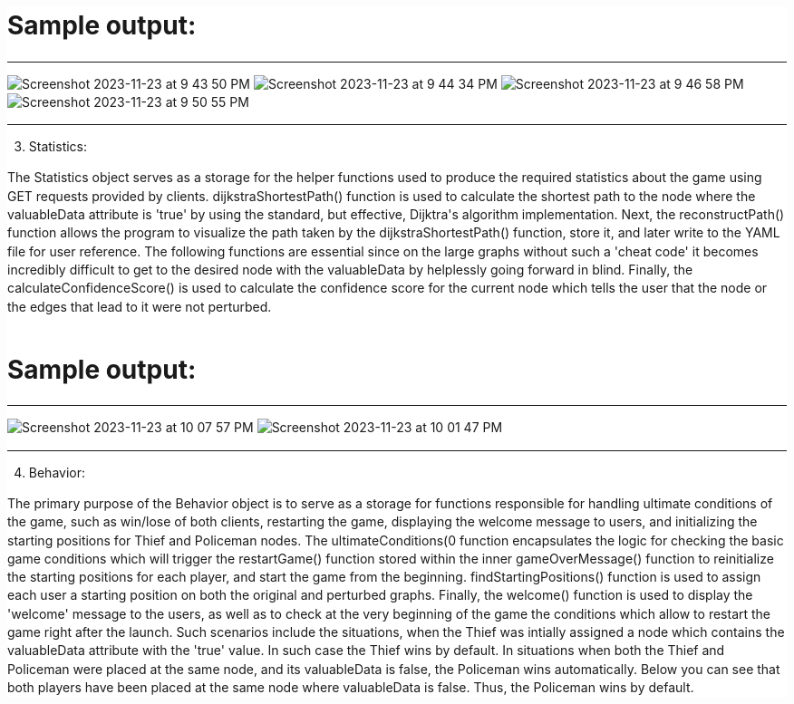 # Sample output:

_________________

<img width="1320" alt="Screenshot 2023-11-23 at 9 43 50 PM" src="https://github.com/Wondamonstaa/PhantomChase/assets/113752537/fbe659ea-892c-4cf2-bd3e-e318a31a0049">
<img width="1387" alt="Screenshot 2023-11-23 at 9 44 34 PM" src="https://github.com/Wondamonstaa/PhantomChase/assets/113752537/59699784-ea59-49d2-ad09-95ac9d103533">
<img width="1391" alt="Screenshot 2023-11-23 at 9 46 58 PM" src="https://github.com/Wondamonstaa/PhantomChase/assets/113752537/5f7d8d31-0848-4f50-b5ce-5ce60f6664eb">
<img width="1310" alt="Screenshot 2023-11-23 at 9 50 55 PM" src="https://github.com/Wondamonstaa/PhantomChase/assets/113752537/d2bd8dae-1362-489d-a831-afa4c41d39d0">

_________________

3. Statistics:

The Statistics object serves as a storage for the helper functions used to produce the required statistics about the game using GET requests provided by clients. dijkstraShortestPath() function is used to calculate the shortest path to the node where the valuableData attribute is 'true' by using the standard, but effective, Dijktra's algorithm implementation. Next, the reconstructPath() function allows the program to visualize the path taken by the dijkstraShortestPath() function, store it, and later write to the YAML file for user reference. The following functions are essential since on the large graphs without such a 'cheat code' it becomes incredibly difficult to get to the desired node with the valuableData by helplessly going forward in blind. Finally, the calculateConfidenceScore() is used to calculate the confidence score for the current node which tells the user that the node or the edges that lead to it were not perturbed.

# Sample output:

_________________

<img width="389" alt="Screenshot 2023-11-23 at 10 07 57 PM" src="https://github.com/Wondamonstaa/PhantomChase/assets/113752537/88ddc984-00d3-4987-ad07-200f747d1088">
<img width="346" alt="Screenshot 2023-11-23 at 10 01 47 PM" src="https://github.com/Wondamonstaa/PhantomChase/assets/113752537/cbff676b-9358-4934-a06c-fe879e751bad">

_________________

4. Behavior:

The primary purpose of the Behavior object is to serve as a storage for functions responsible for handling ultimate conditions of the game, such as win/lose of both clients, restarting the game, displaying the welcome message to users, and initializing the starting positions for Thief and Policeman nodes. The ultimateConditions(0 function encapsulates the logic for checking the basic game conditions which will trigger the restartGame() function stored within the inner gameOverMessage() function to reinitialize the starting positions for each player, and start the game from the beginning. findStartingPositions() function is used to assign each user a starting position on both the original and perturbed graphs. Finally, the welcome() function is used to display the 'welcome' message to the users, as well as to check at the very beginning of the game the conditions which allow to restart the game right after the launch. Such scenarios include the situations, when the Thief was intially assigned a node which contains the valuableData attribute with the 'true' value. In such case the Thief wins by default. In situations when both the Thief and Policeman were placed at the same node, and its valuableData is false, the Policeman wins automatically. Below you can see that both players have been placed at the same node where valuableData is false. Thus, the Policeman wins by default.
